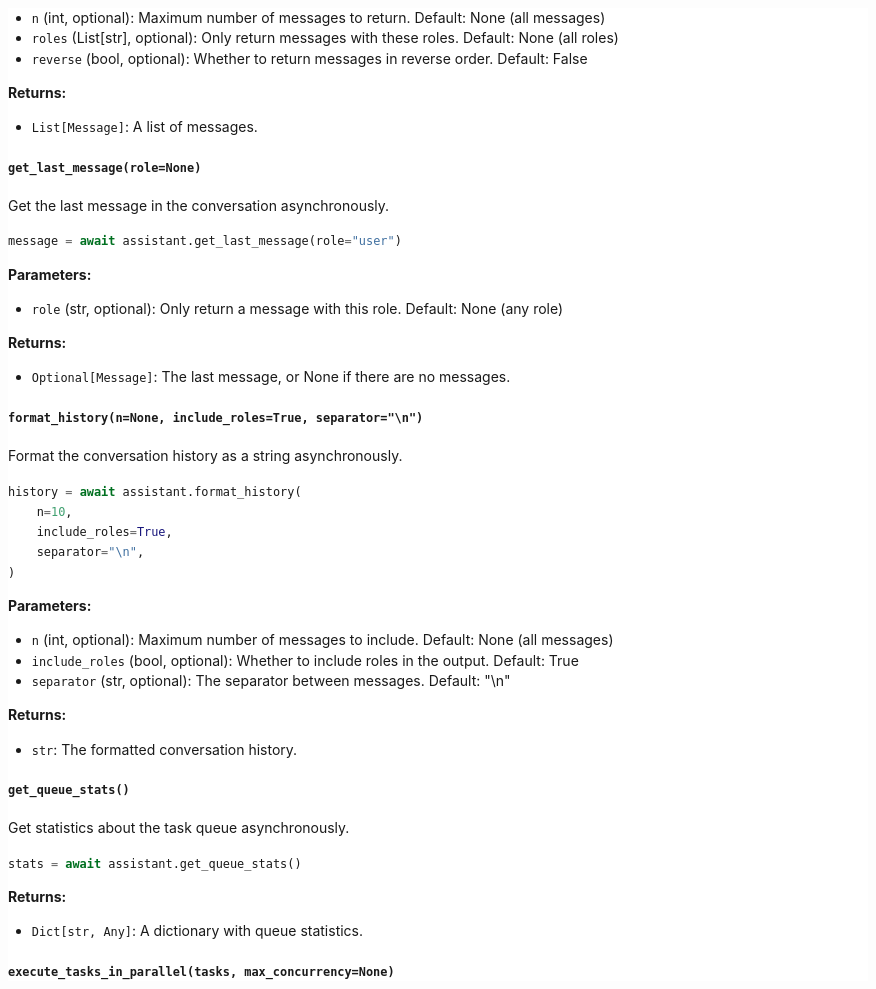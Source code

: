 - `n` (int, optional): Maximum number of messages to return. Default: None (all messages)
- `roles` (List[str], optional): Only return messages with these roles. Default: None (all roles)
- `reverse` (bool, optional): Whether to return messages in reverse order. Default: False

**Returns:**

- `List[Message]`: A list of messages.

#### `get_last_message(role=None)`

Get the last message in the conversation asynchronously.

```python
message = await assistant.get_last_message(role="user")
```

**Parameters:**

- `role` (str, optional): Only return a message with this role. Default: None (any role)

**Returns:**

- `Optional[Message]`: The last message, or None if there are no messages.

#### `format_history(n=None, include_roles=True, separator="\n")`

Format the conversation history as a string asynchronously.

```python
history = await assistant.format_history(
    n=10,
    include_roles=True,
    separator="\n",
)
```

**Parameters:**

- `n` (int, optional): Maximum number of messages to include. Default: None (all messages)
- `include_roles` (bool, optional): Whether to include roles in the output. Default: True
- `separator` (str, optional): The separator between messages. Default: "\n"

**Returns:**

- `str`: The formatted conversation history.

#### `get_queue_stats()`

Get statistics about the task queue asynchronously.

```python
stats = await assistant.get_queue_stats()
```

**Returns:**

- `Dict[str, Any]`: A dictionary with queue statistics.

#### `execute_tasks_in_parallel(tasks, max_concurrency=None)`
